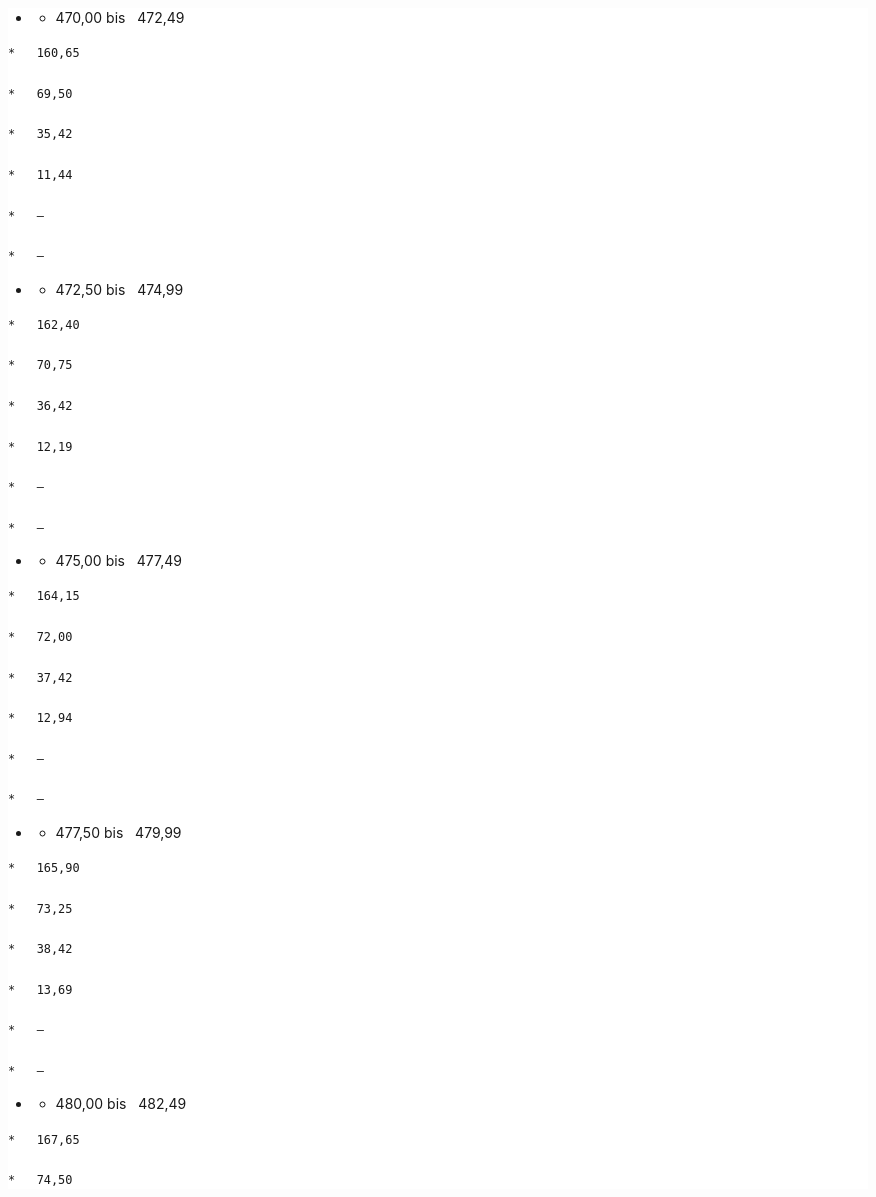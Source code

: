 
*    *   470,00 bis   472,49

    *   160,65

    *   69,50

    *   35,42

    *   11,44

    *   –

    *   –


*    *   472,50 bis   474,99

    *   162,40

    *   70,75

    *   36,42

    *   12,19

    *   –

    *   –


*    *   475,00 bis   477,49

    *   164,15

    *   72,00

    *   37,42

    *   12,94

    *   –

    *   –


*    *   477,50 bis   479,99

    *   165,90

    *   73,25

    *   38,42

    *   13,69

    *   –

    *   –


*    *   480,00 bis   482,49

    *   167,65

    *   74,50
